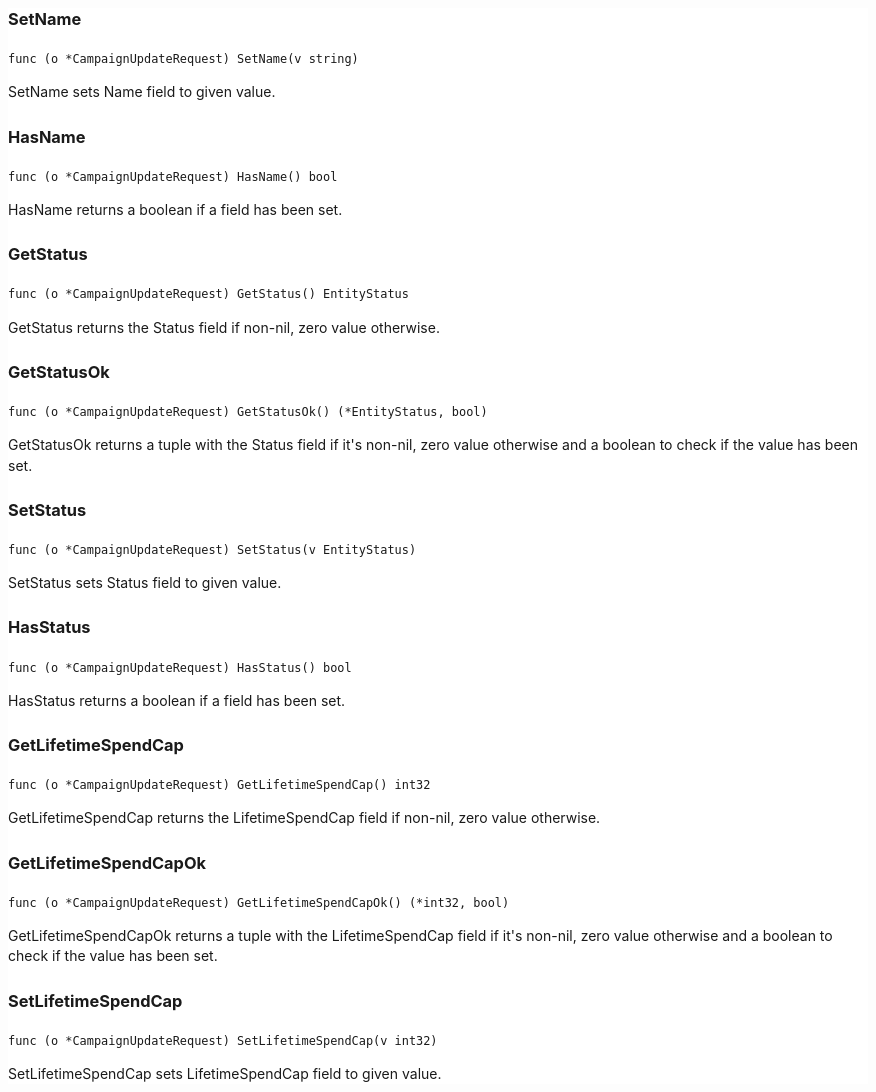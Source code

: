 ### SetName

`func (o *CampaignUpdateRequest) SetName(v string)`

SetName sets Name field to given value.

### HasName

`func (o *CampaignUpdateRequest) HasName() bool`

HasName returns a boolean if a field has been set.

### GetStatus

`func (o *CampaignUpdateRequest) GetStatus() EntityStatus`

GetStatus returns the Status field if non-nil, zero value otherwise.

### GetStatusOk

`func (o *CampaignUpdateRequest) GetStatusOk() (*EntityStatus, bool)`

GetStatusOk returns a tuple with the Status field if it's non-nil, zero value otherwise
and a boolean to check if the value has been set.

### SetStatus

`func (o *CampaignUpdateRequest) SetStatus(v EntityStatus)`

SetStatus sets Status field to given value.

### HasStatus

`func (o *CampaignUpdateRequest) HasStatus() bool`

HasStatus returns a boolean if a field has been set.

### GetLifetimeSpendCap

`func (o *CampaignUpdateRequest) GetLifetimeSpendCap() int32`

GetLifetimeSpendCap returns the LifetimeSpendCap field if non-nil, zero value otherwise.

### GetLifetimeSpendCapOk

`func (o *CampaignUpdateRequest) GetLifetimeSpendCapOk() (*int32, bool)`

GetLifetimeSpendCapOk returns a tuple with the LifetimeSpendCap field if it's non-nil, zero value otherwise
and a boolean to check if the value has been set.

### SetLifetimeSpendCap

`func (o *CampaignUpdateRequest) SetLifetimeSpendCap(v int32)`

SetLifetimeSpendCap sets LifetimeSpendCap field to given value.
